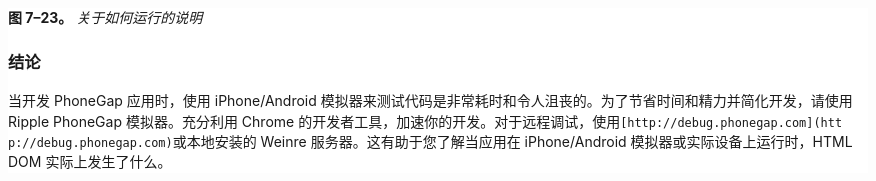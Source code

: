**图 7–23。** *关于如何运行的说明*

### 结论

当开发 PhoneGap 应用时，使用 iPhone/Android 模拟器来测试代码是非常耗时和令人沮丧的。为了节省时间和精力并简化开发，请使用 Ripple PhoneGap 模拟器。充分利用 Chrome 的开发者工具，加速你的开发。对于远程调试，使用`[http://debug.phonegap.com](http://debug.phonegap.com)`或本地安装的 Weinre 服务器。这有助于您了解当应用在 iPhone/Android 模拟器或实际设备上运行时，HTML DOM 实际上发生了什么。